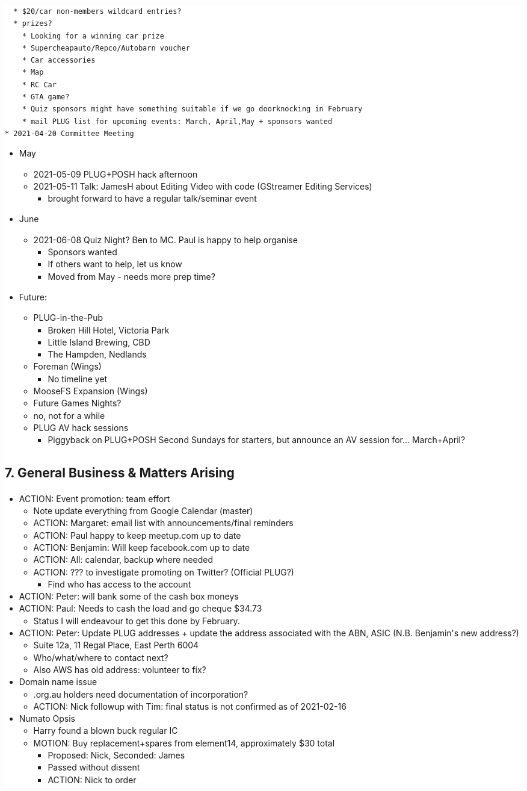       * $20/car non-members wildcard entries?
      * prizes?
        * Looking for a winning car prize
        * Supercheapauto/Repco/Autobarn voucher
        * Car accessories
        * Map
        * RC Car
        * GTA game?
        * Quiz sponsors might have something suitable if we go doorknocking in February
        * mail PLUG list for upcoming events: March, April,May + sponsors wanted
    * 2021-04-20 Committee Meeting
  * May
    * 2021-05-09 PLUG+POSH hack afternoon
    * 2021-05-11 Talk: JamesH about Editing Video with code (GStreamer Editing Services)
      * brought forward to have a regular talk/seminar event

  * June
    * 2021-06-08 Quiz Night? Ben to MC. Paul is happy to help organise
      * Sponsors wanted
      * If others want to help, let us know
      * Moved from May - needs more prep time?

* Future:
    * PLUG-in-the-Pub
        * Broken Hill Hotel, Victoria Park
        * Little Island Brewing, CBD
        * The Hampden, Nedlands
  * Foreman (Wings)
    * No timeline yet
  * MooseFS Expansion (Wings)
  *  Future Games Nights?
    * no, not for a while
  * PLUG AV hack sessions
    * Piggyback on PLUG+POSH Second Sundays for starters, but announce an AV session for... March+April?

## 7. General Business & Matters Arising
* ACTION: Event promotion: team effort
  * Note update everything from Google Calendar (master)
  * ACTION: Margaret: email list with announcements/final reminders
  * ACTION: Paul happy to keep meetup.com up to date
  * ACTION: Benjamin: Will keep facebook.com up to date
  * ACTION: All: calendar, backup where needed
  * ACTION: ??? to investigate promoting on Twitter? (Official PLUG?)
      * Find who has access to the account
* ACTION: Peter: will bank some of the cash box moneys
* ACTION: Paul: Needs to cash the load and go cheque $34.73
    * Status I will endeavour to get this done by February.
* ACTION: Peter: Update PLUG addresses + update the address associated with the ABN, ASIC (N.B. Benjamin's new address?)
    * Suite 12a, 11 Regal Place, East Perth 6004
  * Who/what/where to contact next?
  * Also AWS has old address: volunteer to fix?
* Domain name issue
  * .org.au holders need documentation of incorporation?
  * ACTION: Nick followup with Tim: final status is not confirmed as of 2021-02-16
* Numato Opsis
  * Harry found a blown buck regular IC
  * MOTION: Buy replacement+spares from element14, approximately $30 total
    * Proposed: Nick, Seconded: James
    * Passed without dissent
    * ACTION: Nick to order
